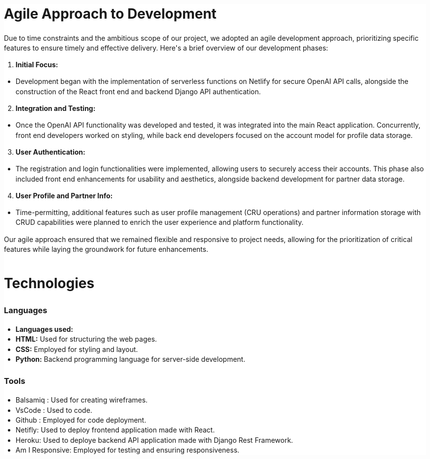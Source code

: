 <a id="agile-approach-to-development"></a>

# Agile Approach to Development

Due to time constraints and the ambitious scope of our project, we adopted an agile development approach, prioritizing specific features to ensure timely and effective delivery. Here's a brief overview of our development phases:

1. **Initial Focus:**

- Development began with the implementation of serverless functions on Netlify for secure OpenAI API calls, alongside the construction of the React front end and backend Django API authentication.

2. **Integration and Testing:**

- Once the OpenAI API functionality was developed and tested, it was integrated into the main React application. Concurrently, front end developers worked on styling, while back end developers focused on the account model for profile data storage.

3. **User Authentication:**

- The registration and login functionalities were implemented, allowing users to securely access their accounts. This phase also included front end enhancements for usability and aesthetics, alongside backend development for partner data storage.

4. **User Profile and Partner Info:**

- Time-permitting, additional features such as user profile management (CRU operations) and partner information storage with CRUD capabilities were planned to enrich the user experience and platform functionality.

Our agile approach ensured that we remained flexible and responsive to project needs, allowing for the prioritization of critical features while laying the groundwork for future enhancements.

<a id="technologies"></a>

# Technologies

<a id="languages"></a>

### Languages

- **Languages used:**
- **HTML:** Used for structuring the web pages.
- **CSS:** Employed for styling and layout.
- **Python:** Backend programming language for server-side development.

<a id="tools"></a>

### Tools

- Balsamiq : Used for creating wireframes.
- VsCode : Used to code.
- Github : Employed for code deployment.
- Netifly: Used to deploy frontend application made with React.
- Heroku: Used to deploye backend API application made with Django Rest Framework.
- Am I Responsive: Employed for testing and ensuring responsiveness.
